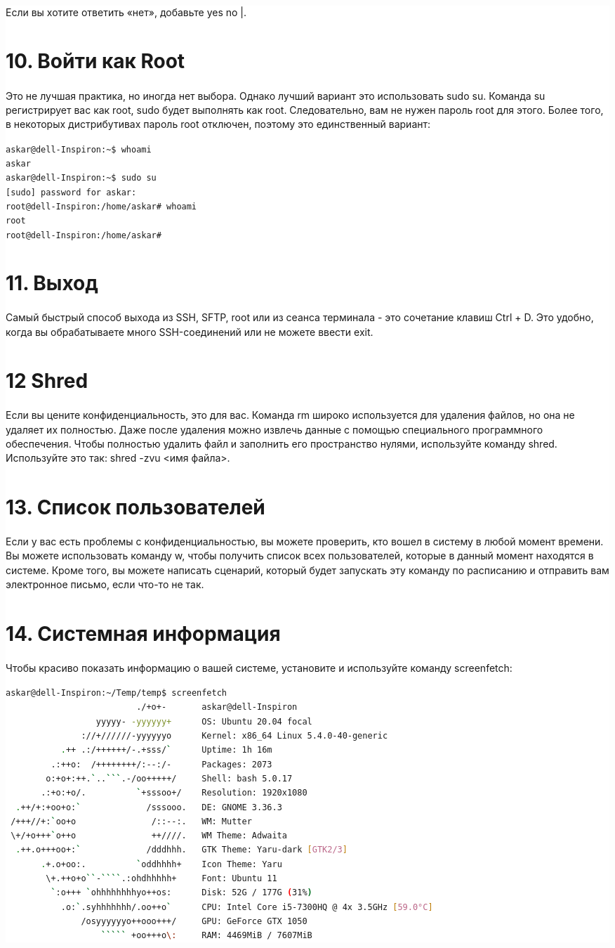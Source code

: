 Если вы хотите ответить «нет», добавьте yes no |.

# 10. Войти как Root

Это не лучшая практика, но иногда нет выбора. Однако лучший вариант это использовать sudo su. Команда su регистрирует вас как root, sudo будет выполнять как root. Следовательно, вам не нужен пароль root для этого. Более того, в некоторых дистрибутивах пароль root отключен, поэтому это единственный вариант:

```sh
askar@dell-Inspiron:~$ whoami
askar
askar@dell-Inspiron:~$ sudo su
[sudo] password for askar:
root@dell-Inspiron:/home/askar# whoami
root
root@dell-Inspiron:/home/askar#

```

# 11. Выход

Самый быстрый способ выхода из SSH, SFTP, root или из сеанса терминала - это сочетание клавиш Ctrl + D. Это удобно, когда вы обрабатываете много SSH-соединений или не можете ввести exit.

# 12 Shred

Если вы цените конфиденциальность, это для вас. Команда rm широко используется для удаления файлов, но она не удаляет их полностью. Даже после удаления можно извлечь данные с помощью специального программного обеспечения. Чтобы полностью удалить файл и заполнить его пространство нулями, используйте команду shred. Используйте это так: shred -zvu <имя файла>.

# 13. Список пользователей

Если у вас есть проблемы с конфиденциальностью, вы можете проверить, кто вошел в систему в любой момент времени. Вы можете использовать команду w, чтобы получить список всех пользователей, которые в данный момент находятся в системе. Кроме того, вы можете написать сценарий, который будет запускать эту команду по расписанию и отправить вам электронное письмо, если что-то не так.

# 14. Системная информация

Чтобы красиво показать информацию о вашей системе, установите и используйте команду screenfetch:

``````sh
askar@dell-Inspiron:~/Temp/temp$ screenfetch
                          ./+o+-       askar@dell-Inspiron
                  yyyyy- -yyyyyy+      OS: Ubuntu 20.04 focal
               ://+//////-yyyyyyo      Kernel: x86_64 Linux 5.4.0-40-generic
           .++ .:/++++++/-.+sss/`      Uptime: 1h 16m
         .:++o:  /++++++++/:--:/-      Packages: 2073
        o:+o+:++.`..```.-/oo+++++/     Shell: bash 5.0.17
       .:+o:+o/.          `+sssoo+/    Resolution: 1920x1080
  .++/+:+oo+o:`             /sssooo.   DE: GNOME 3.36.3
 /+++//+:`oo+o               /::--:.   WM: Mutter
 \+/+o+++`o++o               ++////.   WM Theme: Adwaita
  .++.o+++oo+:`             /dddhhh.   GTK Theme: Yaru-dark [GTK2/3]
       .+.o+oo:.          `oddhhhh+    Icon Theme: Yaru
        \+.++o+o``-````.:ohdhhhhh+     Font: Ubuntu 11
         `:o+++ `ohhhhhhhhyo++os:      Disk: 52G / 177G (31%)
           .o:`.syhhhhhhh/.oo++o`      CPU: Intel Core i5-7300HQ @ 4x 3.5GHz [59.0°C]
               /osyyyyyyo++ooo+++/     GPU: GeForce GTX 1050
                   ````` +oo+++o\:     RAM: 4469MiB / 7607MiB
``````